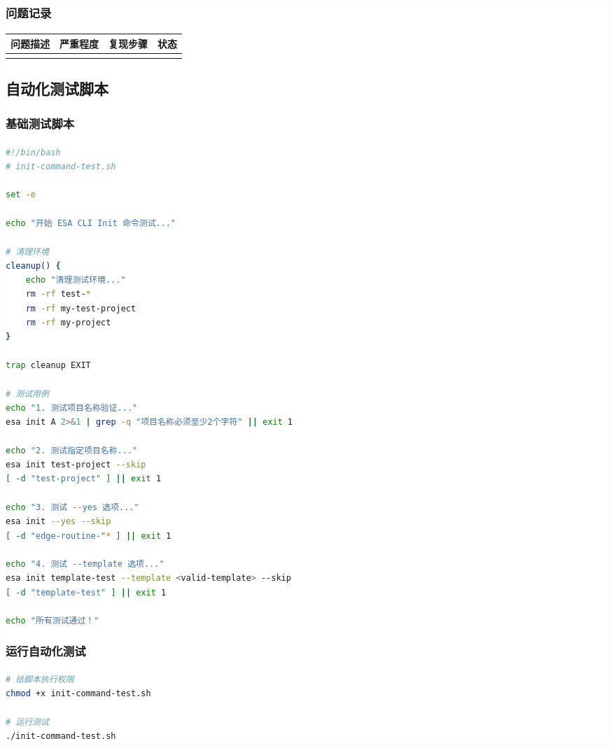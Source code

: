 ### 问题记录

| 问题描述 | 严重程度 | 复现步骤 | 状态 |
| -------- | -------- | -------- | ---- |
|          |          |          |      |

## 自动化测试脚本

### 基础测试脚本

```bash
#!/bin/bash
# init-command-test.sh

set -e

echo "开始 ESA CLI Init 命令测试..."

# 清理环境
cleanup() {
    echo "清理测试环境..."
    rm -rf test-*
    rm -rf my-test-project
    rm -rf my-project
}

trap cleanup EXIT

# 测试用例
echo "1. 测试项目名称验证..."
esa init A 2>&1 | grep -q "项目名称必须至少2个字符" || exit 1

echo "2. 测试指定项目名称..."
esa init test-project --skip
[ -d "test-project" ] || exit 1

echo "3. 测试 --yes 选项..."
esa init --yes --skip
[ -d "edge-routine-"* ] || exit 1

echo "4. 测试 --template 选项..."
esa init template-test --template <valid-template> --skip
[ -d "template-test" ] || exit 1

echo "所有测试通过！"
```

### 运行自动化测试

```bash
# 给脚本执行权限
chmod +x init-command-test.sh

# 运行测试
./init-command-test.sh
```
